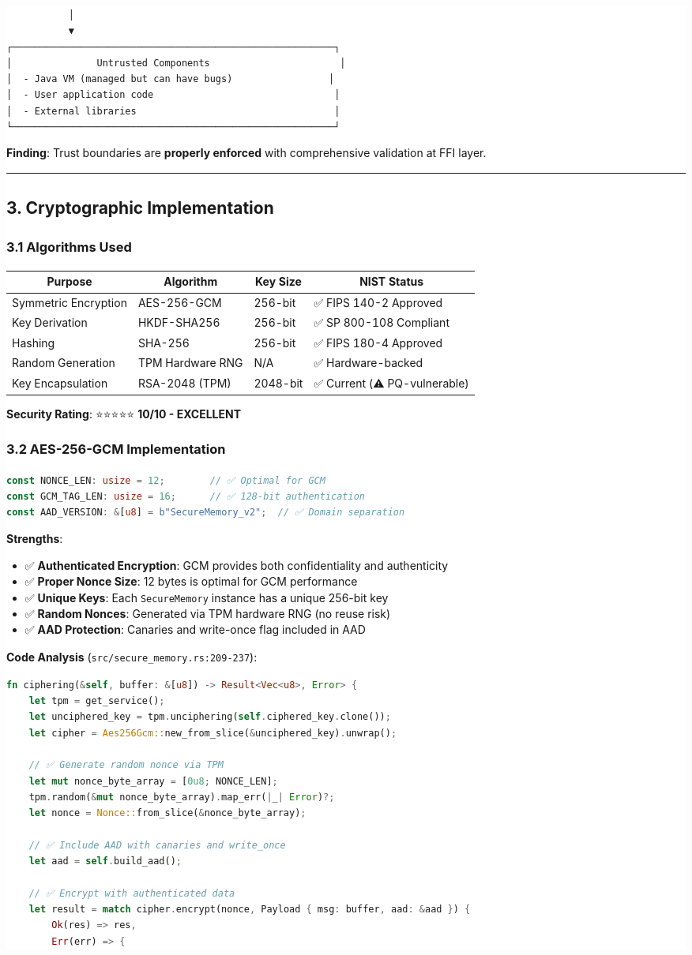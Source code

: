 ```
           │
           ▼
┌─────────────────────────────────────────────────────────┐
│               Untrusted Components                       │
│  - Java VM (managed but can have bugs)                 │
│  - User application code                                │
│  - External libraries                                   │
└─────────────────────────────────────────────────────────┘
```

**Finding**: Trust boundaries are **properly enforced** with comprehensive validation at FFI layer.

---

## 3. Cryptographic Implementation

### 3.1 Algorithms Used

| Purpose | Algorithm | Key Size | NIST Status |
|---------|-----------|----------|-------------|
| Symmetric Encryption | AES-256-GCM | 256-bit | ✅ FIPS 140-2 Approved |
| Key Derivation | HKDF-SHA256 | 256-bit | ✅ SP 800-108 Compliant |
| Hashing | SHA-256 | 256-bit | ✅ FIPS 180-4 Approved |
| Random Generation | TPM Hardware RNG | N/A | ✅ Hardware-backed |
| Key Encapsulation | RSA-2048 (TPM) | 2048-bit | ✅ Current (⚠️ PQ-vulnerable) |

**Security Rating**: ⭐⭐⭐⭐⭐ **10/10 - EXCELLENT**

### 3.2 AES-256-GCM Implementation

```rust
const NONCE_LEN: usize = 12;        // ✅ Optimal for GCM
const GCM_TAG_LEN: usize = 16;      // ✅ 128-bit authentication
const AAD_VERSION: &[u8] = b"SecureMemory_v2";  // ✅ Domain separation
```

**Strengths**:
- ✅ **Authenticated Encryption**: GCM provides both confidentiality and authenticity
- ✅ **Proper Nonce Size**: 12 bytes is optimal for GCM performance
- ✅ **Unique Keys**: Each `SecureMemory` instance has a unique 256-bit key
- ✅ **Random Nonces**: Generated via TPM hardware RNG (no reuse risk)
- ✅ **AAD Protection**: Canaries and write-once flag included in AAD

**Code Analysis** (`src/secure_memory.rs:209-237`):
```rust
fn ciphering(&self, buffer: &[u8]) -> Result<Vec<u8>, Error> {
    let tpm = get_service();
    let unciphered_key = tpm.unciphering(self.ciphered_key.clone());
    let cipher = Aes256Gcm::new_from_slice(&unciphered_key).unwrap();

    // ✅ Generate random nonce via TPM
    let mut nonce_byte_array = [0u8; NONCE_LEN];
    tpm.random(&mut nonce_byte_array).map_err(|_| Error)?;
    let nonce = Nonce::from_slice(&nonce_byte_array);

    // ✅ Include AAD with canaries and write_once
    let aad = self.build_aad();

    // ✅ Encrypt with authenticated data
    let result = match cipher.encrypt(nonce, Payload { msg: buffer, aad: &aad }) {
        Ok(res) => res,
        Err(err) => {
```